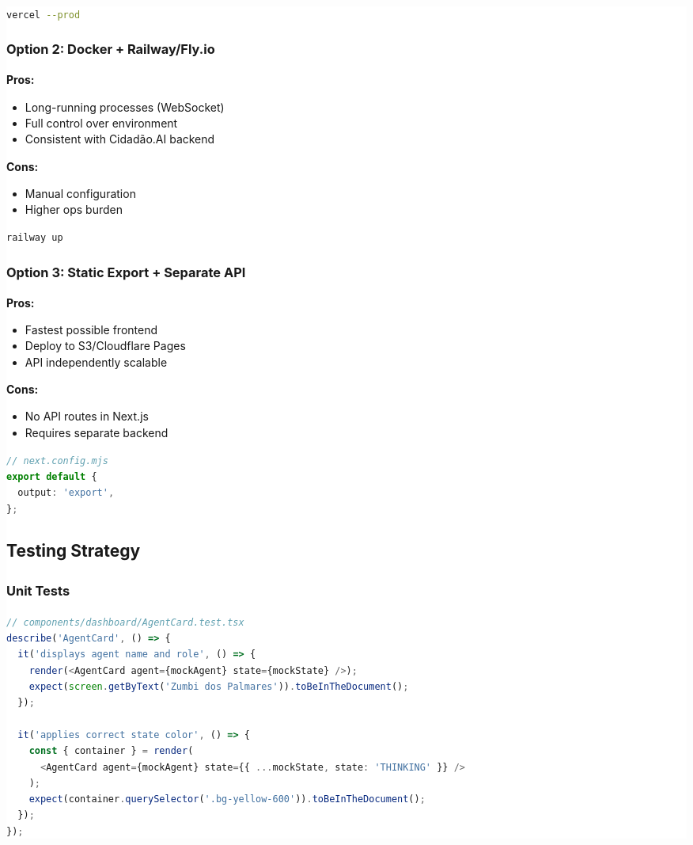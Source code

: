 ```bash
vercel --prod
```

### Option 2: Docker + Railway/Fly.io

**Pros:**
- Long-running processes (WebSocket)
- Full control over environment
- Consistent with Cidadão.AI backend

**Cons:**
- Manual configuration
- Higher ops burden

```bash
railway up
```

### Option 3: Static Export + Separate API

**Pros:**
- Fastest possible frontend
- Deploy to S3/Cloudflare Pages
- API independently scalable

**Cons:**
- No API routes in Next.js
- Requires separate backend

```typescript
// next.config.mjs
export default {
  output: 'export',
};
```

## Testing Strategy

### Unit Tests

```typescript
// components/dashboard/AgentCard.test.tsx
describe('AgentCard', () => {
  it('displays agent name and role', () => {
    render(<AgentCard agent={mockAgent} state={mockState} />);
    expect(screen.getByText('Zumbi dos Palmares')).toBeInTheDocument();
  });

  it('applies correct state color', () => {
    const { container } = render(
      <AgentCard agent={mockAgent} state={{ ...mockState, state: 'THINKING' }} />
    );
    expect(container.querySelector('.bg-yellow-600')).toBeInTheDocument();
  });
});
```
